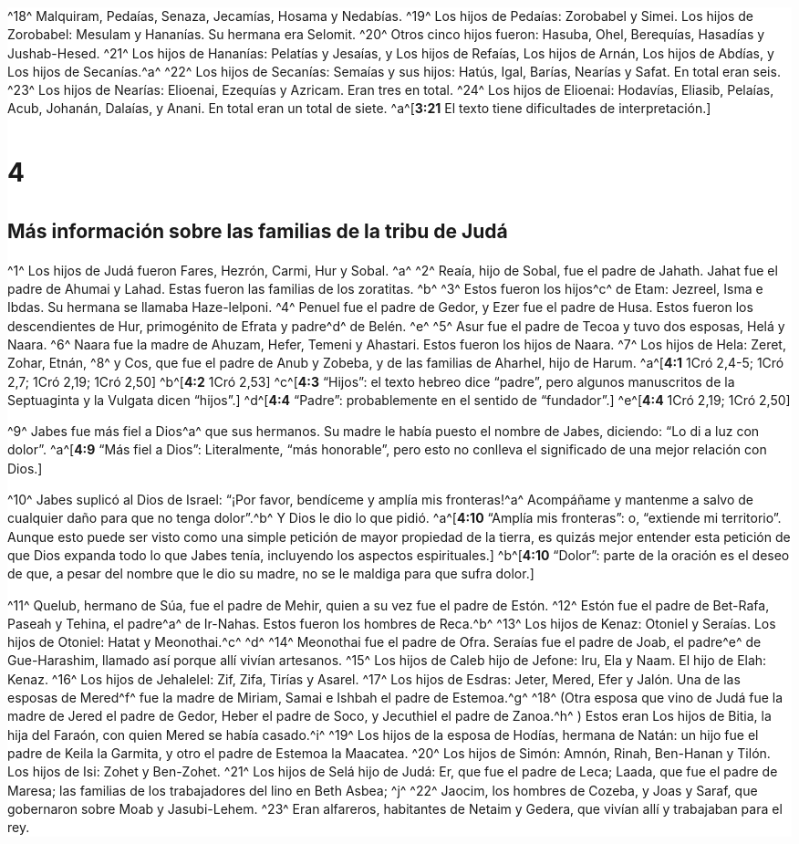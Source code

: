 ^18^ Malquiram, Pedaías, Senaza, Jecamías, Hosama y Nedabías. ^19^ Los hijos de Pedaías: Zorobabel y Simei. Los hijos de Zorobabel: Mesulam y Hananías. Su hermana era Selomit. ^20^ Otros cinco hijos fueron: Hasuba, Ohel, Berequías, Hasadías y Jushab-Hesed. ^21^ Los hijos de Hananías: Pelatías y Jesaías, y Los hijos de Refaías, Los hijos de Arnán, Los hijos de Abdías, y Los hijos de Secanías.^a^ ^22^ Los hijos de Secanías: Semaías y sus hijos: Hatús, Igal, Barías, Nearías y Safat. En total eran seis. ^23^ Los hijos de Nearías: Elioenai, Ezequías y Azricam. Eran tres en total. ^24^ Los hijos de Elioenai: Hodavías, Eliasib, Pelaías, Acub, Johanán, Dalaías, y Anani. En total eran un total de siete. 
^a^[**3:21** El texto tiene dificultades de interpretación.]

# 4 
## Más información sobre las familias de la tribu de Judá
^1^ Los hijos de Judá fueron Fares, Hezrón, Carmi, Hur y Sobal. ^a^ ^2^ Reaía, hijo de Sobal, fue el padre de Jahath. Jahat fue el padre de Ahumai y Lahad. Estas fueron las familias de los zoratitas. ^b^ ^3^ Estos fueron los hijos^c^ de Etam: Jezreel, Isma e Ibdas. Su hermana se llamaba Haze-lelponi. ^4^ Penuel fue el padre de Gedor, y Ezer fue el padre de Husa. Estos fueron los descendientes de Hur, primogénito de Efrata y padre^d^ de Belén. ^e^ ^5^ Asur fue el padre de Tecoa y tuvo dos esposas, Helá y Naara. ^6^ Naara fue la madre de Ahuzam, Hefer, Temeni y Ahastari. Estos fueron los hijos de Naara. ^7^ Los hijos de Hela: Zeret, Zohar, Etnán, ^8^ y Cos, que fue el padre de Anub y Zobeba, y de las familias de Aharhel, hijo de Harum. 
^a^[**4:1** 1Cró 2,4-5; 1Cró 2,7; 1Cró 2,19; 1Cró 2,50] ^b^[**4:2** 1Cró 2,53] ^c^[**4:3** “Hijos”: el texto hebreo dice “padre”, pero algunos manuscritos de la Septuaginta y la Vulgata dicen “hijos”.] ^d^[**4:4** “Padre”: probablemente en el sentido de “fundador”.] ^e^[**4:4** 1Cró 2,19; 1Cró 2,50]

^9^ Jabes fue más fiel a Dios^a^ que sus hermanos. Su madre le había puesto el nombre de Jabes, diciendo: “Lo di a luz con dolor”. 
^a^[**4:9** “Más fiel a Dios”: Literalmente, “más honorable”, pero esto no conlleva el significado de una mejor relación con Dios.]

^10^ Jabes suplicó al Dios de Israel: “¡Por favor, bendíceme y amplía mis fronteras!^a^ Acompáñame y mantenme a salvo de cualquier daño para que no tenga dolor”.^b^ Y Dios le dio lo que pidió. 
^a^[**4:10** “Amplía mis fronteras”: o, “extiende mi territorio”. Aunque esto puede ser visto como una simple petición de mayor propiedad de la tierra, es quizás mejor entender esta petición de que Dios expanda todo lo que Jabes tenía, incluyendo los aspectos espirituales.] ^b^[**4:10** “Dolor”: parte de la oración es el deseo de que, a pesar del nombre que le dio su madre, no se le maldiga para que sufra dolor.]

^11^ Quelub, hermano de Súa, fue el padre de Mehir, quien a su vez fue el padre de Estón. ^12^ Estón fue el padre de Bet-Rafa, Paseah y Tehina, el padre^a^ de Ir-Nahas. Estos fueron los hombres de Reca.^b^ ^13^ Los hijos de Kenaz: Otoniel y Seraías. Los hijos de Otoniel: Hatat y Meonothai.^c^ ^d^ ^14^ Meonothai fue el padre de Ofra. Seraías fue el padre de Joab, el padre^e^ de Gue-Harashim, llamado así porque allí vivían artesanos. ^15^ Los hijos de Caleb hijo de Jefone: Iru, Ela y Naam. El hijo de Elah: Kenaz. ^16^ Los hijos de Jehalelel: Zif, Zifa, Tirías y Asarel. ^17^ Los hijos de Esdras: Jeter, Mered, Efer y Jalón. Una de las esposas de Mered^f^ fue la madre de Miriam, Samai e Ishbah el padre de Estemoa.^g^ ^18^ (Otra esposa que vino de Judá fue la madre de Jered el padre de Gedor, Heber el padre de Soco, y Jecuthiel el padre de Zanoa.^h^ ) Estos eran Los hijos de Bitia, la hija del Faraón, con quien Mered se había casado.^i^ ^19^ Los hijos de la esposa de Hodías, hermana de Natán: un hijo fue el padre de Keila la Garmita, y otro el padre de Estemoa la Maacatea. ^20^ Los hijos de Simón: Amnón, Rinah, Ben-Hanan y Tilón. Los hijos de Isi: Zohet y Ben-Zohet. ^21^ Los hijos de Selá hijo de Judá: Er, que fue el padre de Leca; Laada, que fue el padre de Maresa; las familias de los trabajadores del lino en Beth Asbea; ^j^ ^22^ Jaocim, los hombres de Cozeba, y Joas y Saraf, que gobernaron sobre Moab y Jasubi-Lehem. ^23^ Eran alfareros, habitantes de Netaim y Gedera, que vivían allí y trabajaban para el rey. 